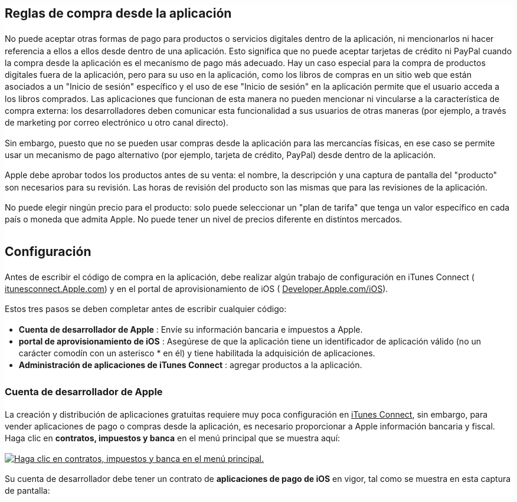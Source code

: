 ## <a name="in-app-purchase-rules"></a>Reglas de compra desde la aplicación

No puede aceptar otras formas de pago para productos o servicios digitales dentro de la aplicación, ni mencionarlos ni hacer referencia a ellos a ellos desde dentro de una aplicación. Esto significa que no puede aceptar tarjetas de crédito ni PayPal cuando la compra desde la aplicación es el mecanismo de pago más adecuado. Hay un caso especial para la compra de productos digitales fuera de la aplicación, pero para su uso en la aplicación, como los libros de compras en un sitio web que están asociados a un "Inicio de sesión" específico y el uso de ese "Inicio de sesión" en la aplicación permite que el usuario acceda a los libros comprados.
Las aplicaciones que funcionan de esta manera no pueden mencionar ni vincularse a la característica de compra externa: los desarrolladores deben comunicar esta funcionalidad a sus usuarios de otras maneras (por ejemplo, a través de marketing por correo electrónico u otro canal directo).

Sin embargo, puesto que no se pueden usar compras desde la aplicación para las mercancías físicas, en ese caso se permite usar un mecanismo de pago alternativo (por ejemplo, tarjeta de crédito, PayPal) desde dentro de la aplicación.

Apple debe aprobar todos los productos antes de su venta: el nombre, la descripción y una captura de pantalla del "producto" son necesarios para su revisión. Las horas de revisión del producto son las mismas que para las revisiones de la aplicación.

No puede elegir ningún precio para el producto: solo puede seleccionar un "plan de tarifa" que tenga un valor específico en cada país o moneda que admita Apple. No puede tener un nivel de precios diferente en distintos mercados.

## <a name="configuration"></a>Configuración

Antes de escribir el código de compra en la aplicación, debe realizar algún trabajo de configuración en iTunes Connect ( [itunesconnect.Apple.com](http://itunesconnect.apple.com)) y en el portal de aprovisionamiento de iOS ( [Developer.Apple.com/iOS](https://developer.apple.com/iOS)).

Estos tres pasos se deben completar antes de escribir cualquier código:

- **Cuenta de desarrollador de Apple** : Envíe su información bancaria e impuestos a Apple.
- **portal de aprovisionamiento de iOS** : Asegúrese de que la aplicación tiene un identificador de aplicación válido (no un carácter comodín con un asterisco * en él) y tiene habilitada la adquisición de aplicaciones.
- **Administración de aplicaciones de iTunes Connect** : agregar productos a la aplicación.


### <a name="apple-developer-account"></a>Cuenta de desarrollador de Apple

La creación y distribución de aplicaciones gratuitas requiere muy poca configuración en [iTunes Connect](https://itunesconnect.apple.com), sin embargo, para vender aplicaciones de pago o compras desde la aplicación, es necesario proporcionar a Apple información bancaria y fiscal. Haga clic en **contratos, impuestos y banca** en el menú principal que se muestra aquí:

 [![](in-app-purchase-basics-and-configuration-images/image2.png "Haga clic en contratos, impuestos y banca en el menú principal.")](in-app-purchase-basics-and-configuration-images/image2.png#lightbox)

Su cuenta de desarrollador debe tener un contrato de **aplicaciones de pago de iOS** en vigor, tal como se muestra en esta captura de pantalla:
